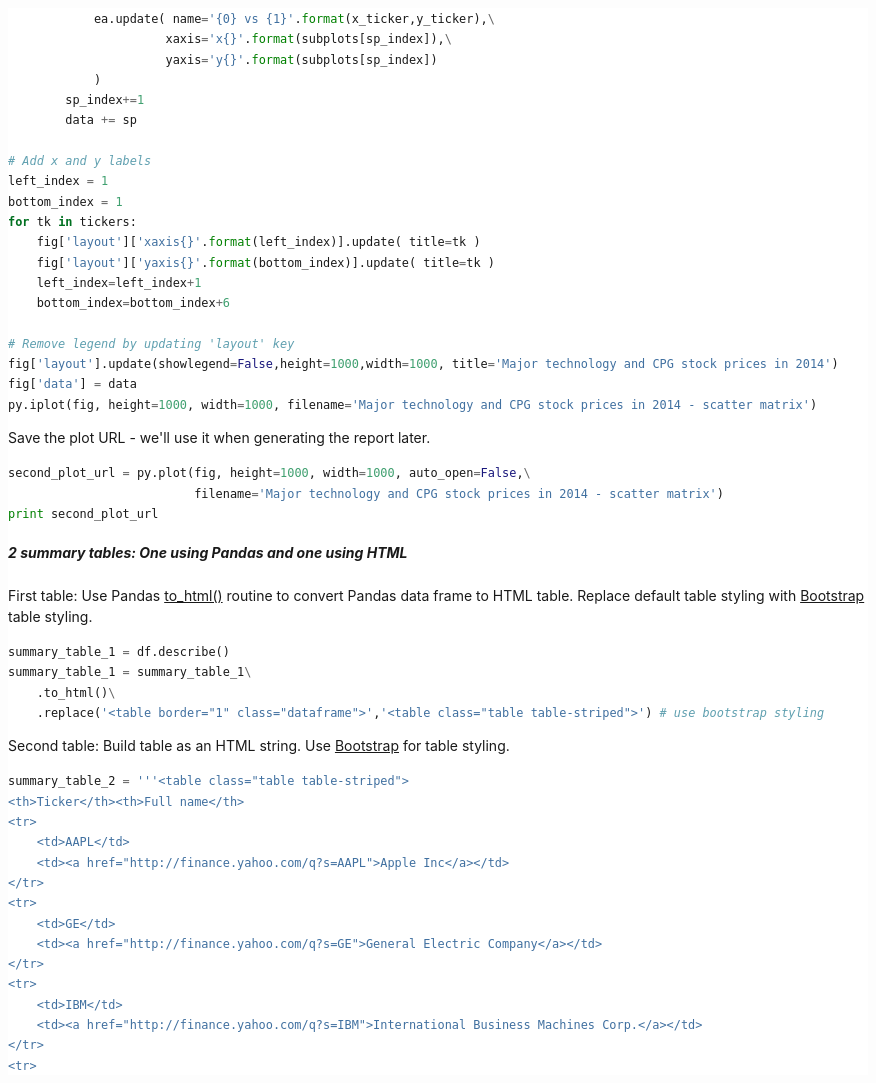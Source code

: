 ```python
            ea.update( name='{0} vs {1}'.format(x_ticker,y_ticker),\
                      xaxis='x{}'.format(subplots[sp_index]),\
                      yaxis='y{}'.format(subplots[sp_index])
            )
        sp_index+=1
        data += sp

# Add x and y labels
left_index = 1
bottom_index = 1
for tk in tickers:
    fig['layout']['xaxis{}'.format(left_index)].update( title=tk )
    fig['layout']['yaxis{}'.format(bottom_index)].update( title=tk )
    left_index=left_index+1
    bottom_index=bottom_index+6
    
# Remove legend by updating 'layout' key
fig['layout'].update(showlegend=False,height=1000,width=1000, title='Major technology and CPG stock prices in 2014')
fig['data'] = data
py.iplot(fig, height=1000, width=1000, filename='Major technology and CPG stock prices in 2014 - scatter matrix')
```

Save the plot URL - we'll use it when generating the report later.

```python
second_plot_url = py.plot(fig, height=1000, width=1000, auto_open=False,\
                          filename='Major technology and CPG stock prices in 2014 - scatter matrix')
print second_plot_url
```

##### 2 summary tables: One using Pandas and one using HTML


First table: Use Pandas <a href="http://pandas.pydata.org/pandas-docs/version/0.15.1/generated/pandas.DataFrame.to_html.html">to_html()</a> routine to convert Pandas data frame to HTML table. Replace default table styling with <a href="http://getbootstrap.com/css">Bootstrap</a> table styling.

```python
summary_table_1 = df.describe()
summary_table_1 = summary_table_1\
    .to_html()\
    .replace('<table border="1" class="dataframe">','<table class="table table-striped">') # use bootstrap styling
```

Second table: Build table as an HTML string. Use <a href="http://getbootstrap.com/css">Bootstrap</a> for table styling.

```python
summary_table_2 = '''<table class="table table-striped">
<th>Ticker</th><th>Full name</th>
<tr>
    <td>AAPL</td>
    <td><a href="http://finance.yahoo.com/q?s=AAPL">Apple Inc</a></td>
</tr>
<tr>
    <td>GE</td>
    <td><a href="http://finance.yahoo.com/q?s=GE">General Electric Company</a></td>
</tr>
<tr>
    <td>IBM</td>
    <td><a href="http://finance.yahoo.com/q?s=IBM">International Business Machines Corp.</a></td>
</tr>
<tr>
```